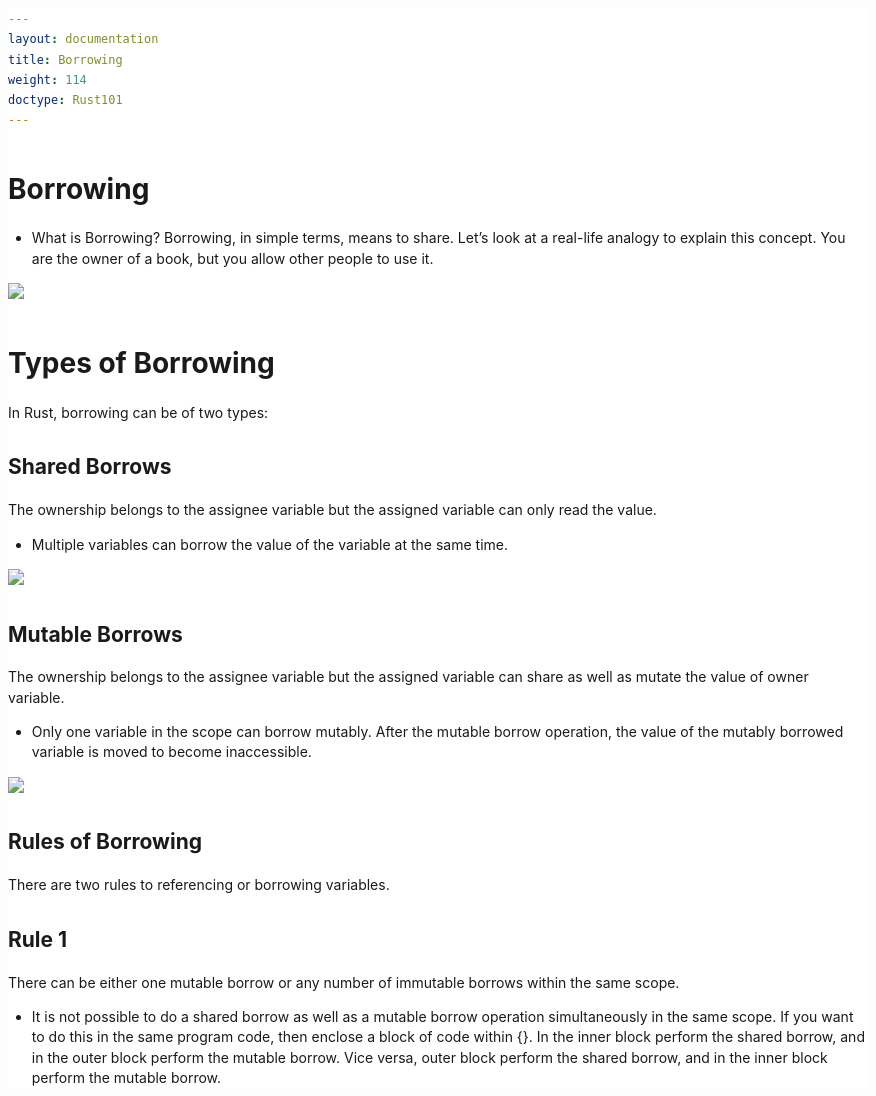 ```yaml
---
layout: documentation
title: Borrowing
weight: 114
doctype: Rust101
---
```


# Borrowing

- What is Borrowing? 
Borrowing, in simple terms, means to share.
Let’s look at a real-life analogy to explain this concept. You are the owner of a book, but you allow other people to use it.

![](https://raw.githubusercontent.com/sangam14/RustLabs/master/img/borrow-example.png)

# Types of Borrowing 
In Rust, borrowing can be of two types:

## Shared Borrows 

The ownership belongs to the assignee variable but the assigned variable can only read the value.
 -  Multiple variables can borrow the value of the variable at the same time.
 
![](https://raw.githubusercontent.com/sangam14/RustLabs/master/img/SharedBorrows-1.png)


##  Mutable Borrows 

The ownership belongs to the assignee variable but the assigned variable can share as well as mutate the value of owner variable.
- Only one variable in the scope can borrow mutably.
After the mutable borrow operation, the value of the mutably borrowed variable is moved to become inaccessible.

![](https://raw.githubusercontent.com/sangam14/RustLabs/master/img/mutableBorrows-1.png)


## Rules of Borrowing 
There are two rules to referencing or borrowing variables.

## Rule 1 
There can be either one mutable borrow or any number of immutable borrows within the same scope.
  - It is not possible to do a shared borrow as well as a mutable borrow operation simultaneously in the same scope. 
  If you want to do this in the same program code, then enclose a block of code within {}. In the inner block perform the shared borrow, 
  and in the outer block perform the mutable borrow. Vice versa, outer block perform the shared borrow, and in the inner block perform the mutable borrow.
  